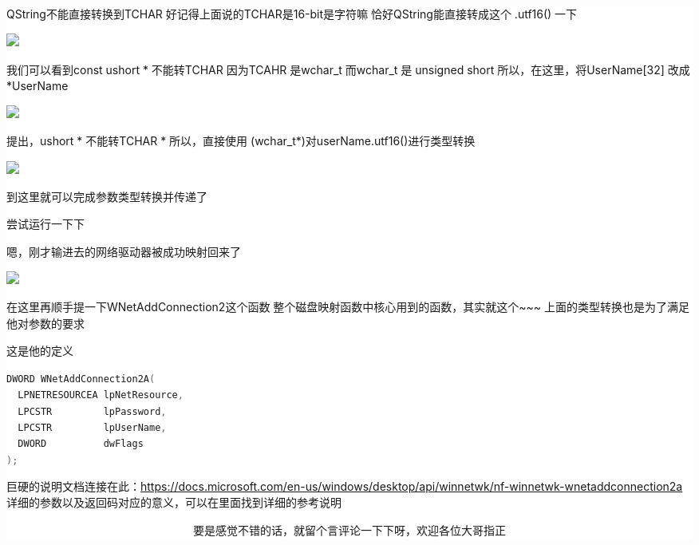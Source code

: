 QString不能直接转换到TCHAR
好记得上面说的TCHAR是16-bit是字符嘛
恰好QString能直接转成这个 .utf16() 一下

![](https://marxcbr.oss-cn-shenzhen.aliyuncs.com/MARXCBR/2019-6-14/映射网络驱动器/1560492734449.png)

我们可以看到const ushort * 不能转TCHAR
因为TCAHR 是wchar_t
而wchar_t  是 unsigned short
所以，在这里，将UserName[32] 改成 *UserName

![](https://marxcbr.oss-cn-shenzhen.aliyuncs.com/MARXCBR/2019-6-14/映射网络驱动器/1560493007520.png)

提出，ushort * 不能转TCHAR *
所以，直接使用 (wchar_t*)对userName.utf16()进行类型转换

![](https://marxcbr.oss-cn-shenzhen.aliyuncs.com/MARXCBR/2019-6-14/映射网络驱动器/1560493072521.png)

到这里就可以完成参数类型转换并传递了

尝试运行一下下

嗯，刚才输进去的网络驱动器被成功映射回来了

![](https://marxcbr.oss-cn-shenzhen.aliyuncs.com/MARXCBR/2019-6-14/映射网络驱动器/1560493647098.png)

在这里再顺手提一下WNetAddConnection2这个函数
整个磁盘映射函数中核心用到的函数，其实就这个~~~
上面的类型转换也是为了满足他对参数的要求

这是他的定义
``` c++
DWORD WNetAddConnection2A(
  LPNETRESOURCEA lpNetResource,
  LPCSTR         lpPassword,
  LPCSTR         lpUserName,
  DWORD          dwFlags
);
```

巨硬的说明文档连接在此：https://docs.microsoft.com/en-us/windows/desktop/api/winnetwk/nf-winnetwk-wnetaddconnection2a
详细的参数以及返回码对应的意义，可以在里面找到详细的参考说明

<center>要是感觉不错的话，就留个言评论一下下呀，欢迎各位大哥指正</center>